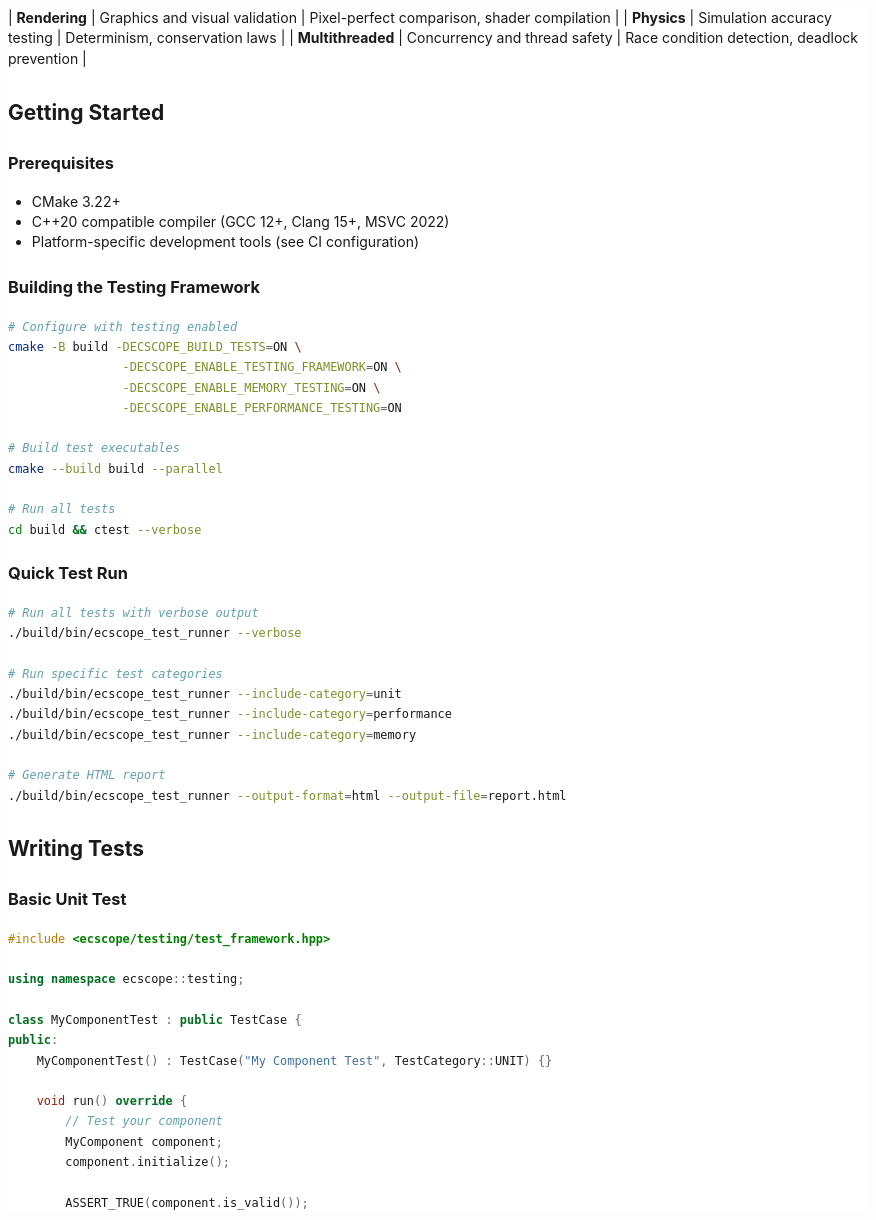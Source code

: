 | **Rendering** | Graphics and visual validation | Pixel-perfect comparison, shader compilation |
| **Physics** | Simulation accuracy testing | Determinism, conservation laws |
| **Multithreaded** | Concurrency and thread safety | Race condition detection, deadlock prevention |

## Getting Started

### Prerequisites

- CMake 3.22+
- C++20 compatible compiler (GCC 12+, Clang 15+, MSVC 2022)
- Platform-specific development tools (see CI configuration)

### Building the Testing Framework

```bash
# Configure with testing enabled
cmake -B build -DECSCOPE_BUILD_TESTS=ON \
                -DECSCOPE_ENABLE_TESTING_FRAMEWORK=ON \
                -DECSCOPE_ENABLE_MEMORY_TESTING=ON \
                -DECSCOPE_ENABLE_PERFORMANCE_TESTING=ON

# Build test executables
cmake --build build --parallel

# Run all tests
cd build && ctest --verbose
```

### Quick Test Run

```bash
# Run all tests with verbose output
./build/bin/ecscope_test_runner --verbose

# Run specific test categories
./build/bin/ecscope_test_runner --include-category=unit
./build/bin/ecscope_test_runner --include-category=performance
./build/bin/ecscope_test_runner --include-category=memory

# Generate HTML report
./build/bin/ecscope_test_runner --output-format=html --output-file=report.html
```

## Writing Tests

### Basic Unit Test

```cpp
#include <ecscope/testing/test_framework.hpp>

using namespace ecscope::testing;

class MyComponentTest : public TestCase {
public:
    MyComponentTest() : TestCase("My Component Test", TestCategory::UNIT) {}

    void run() override {
        // Test your component
        MyComponent component;
        component.initialize();
        
        ASSERT_TRUE(component.is_valid());
```